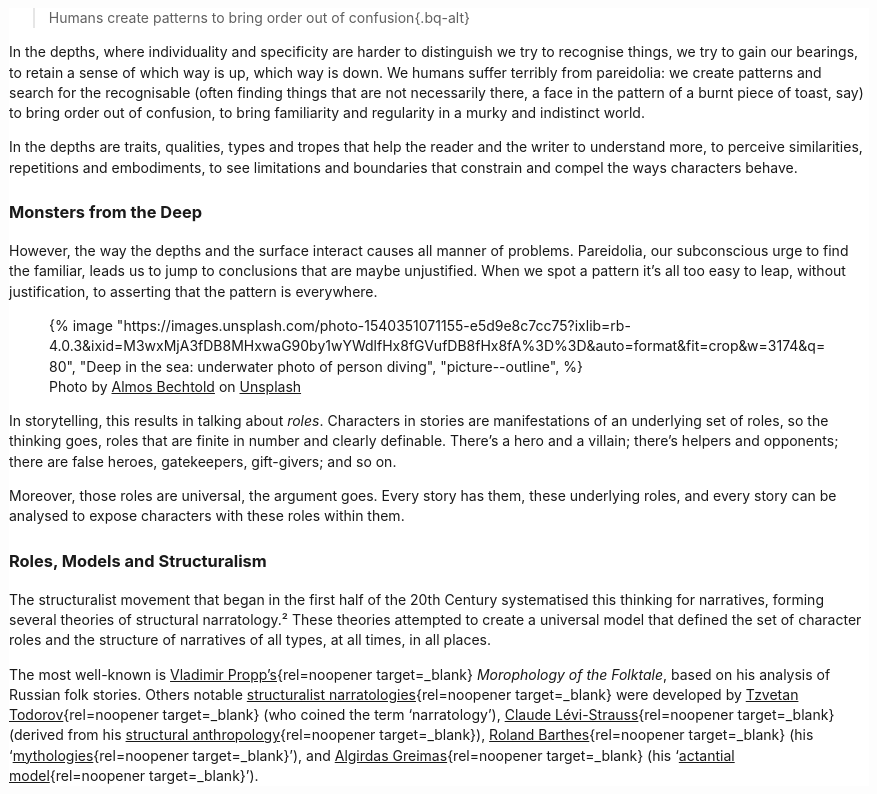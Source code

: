 > Humans create patterns to bring order out of confusion{.bq-alt}

In the depths, where individuality and specificity are harder to distinguish we try to recognise things, we try to gain our bearings, to retain a sense of which way is up, which way is down. We humans suffer terribly from pareidolia: we create patterns and search for the recognisable (often finding things that are not necessarily there, a face in the pattern of a burnt piece of toast, say) to bring order out of confusion, to bring familiarity and regularity in a murky and indistinct world.

In the depths are traits, qualities, types and tropes that help the reader and the writer to understand more, to perceive similarities, repetitions and embodiments, to see limitations and boundaries that constrain and compel the ways characters behave.

### Monsters from the Deep

However, the way the depths and the surface interact causes all manner of problems. Pareidolia, our subconscious urge to find the familiar, leads us to jump to conclusions that are maybe unjustified. When we spot a pattern it’s all too easy to leap, without justification, to asserting that the pattern is everywhere.

<figure class="picture--block">
  {% image "https://images.unsplash.com/photo-1540351071155-e5d9e8c7cc75?ixlib=rb-4.0.3&ixid=M3wxMjA3fDB8MHxwaG90by1wYWdlfHx8fGVufDB8fHx8fA%3D%3D&auto=format&fit=crop&w=3174&q=80", "Deep in the sea: underwater photo of person diving", "picture--outline", %}
  <figcaption>Photo by <a href="https://unsplash.com/@almosbech?utm_source=unsplash&utm_medium=referral&utm_content=creditCopyText">Almos Bechtold</a> on <a href="https://unsplash.com/photos/Sp7-SbM1EtQ?utm_source=unsplash&utm_medium=referral&utm_content=creditCopyText">Unsplash</a></figcaption>
</figure>

In storytelling, this results in talking about *roles*. Characters in stories are manifestations of an underlying set of roles, so the thinking goes, roles that are finite in number and clearly definable. There’s a hero and a villain; there’s helpers and opponents; there are false heroes, gatekeepers, gift-givers; and so on.

Moreover, those roles are universal, the argument goes. Every story has them, these underlying roles, and every story can be analysed to expose characters with these roles within them.

### Roles, Models and Structuralism

The structuralist movement that began in the first half of the 20th Century systematised this thinking for narratives, forming several theories of structural narratology.² These theories attempted to create a universal model that defined the set of character roles and the structure of narratives of all types, at all times, in all places.

The most well-known is [Vladimir Propp’s](https://en.wikipedia.org/wiki/Vladimir_Propp){rel=noopener target=_blank} *Morophology of the Folktale*, based on his analysis of Russian folk stories. Others notable [structuralist narratologies](https://en.wikipedia.org/wiki/Narratology){rel=noopener target=_blank} were developed by [Tzvetan Todorov](https://en.wikipedia.org/wiki/Tzvetan_Todorov){rel=noopener target=_blank} (who coined the term ‘narratology’), [Claude Lévi-Strauss](https://en.wikipedia.org/wiki/Claude_L%C3%A9vi-Strauss){rel=noopener target=_blank} (derived from his [structural anthropology](https://en.wikipedia.org/wiki/Structural_anthropology){rel=noopener target=_blank}), [Roland Barthes](https://en.wikipedia.org/wiki/Roland_Barthes){rel=noopener target=_blank} (his ‘[mythologies](https://en.wikipedia.org/wiki/Mythologies_(book)){rel=noopener target=_blank}’), and [Algirdas Greimas](https://en.wikipedia.org/wiki/Algirdas_Julien_Greimas){rel=noopener target=_blank} (his ‘[actantial model](https://en.wikipedia.org/wiki/Actantial_model){rel=noopener target=_blank}’).
